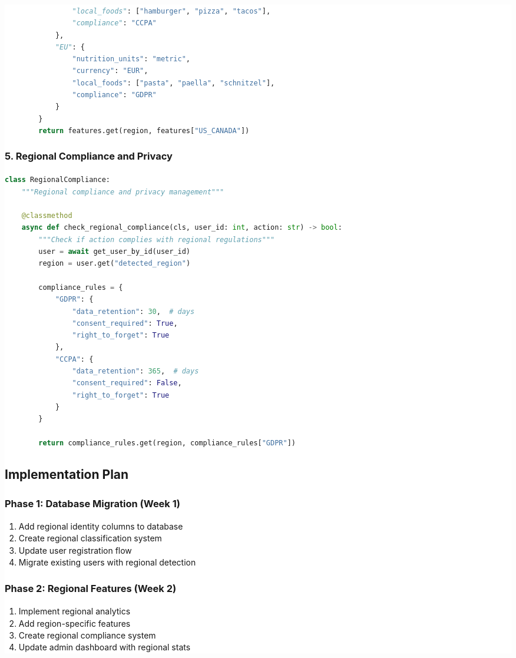 ```python
                "local_foods": ["hamburger", "pizza", "tacos"],
                "compliance": "CCPA"
            },
            "EU": {
                "nutrition_units": "metric",
                "currency": "EUR",
                "local_foods": ["pasta", "paella", "schnitzel"],
                "compliance": "GDPR"
            }
        }
        return features.get(region, features["US_CANADA"])
```

### 5. Regional Compliance and Privacy

```python
class RegionalCompliance:
    """Regional compliance and privacy management"""
    
    @classmethod
    async def check_regional_compliance(cls, user_id: int, action: str) -> bool:
        """Check if action complies with regional regulations"""
        user = await get_user_by_id(user_id)
        region = user.get("detected_region")
        
        compliance_rules = {
            "GDPR": {
                "data_retention": 30,  # days
                "consent_required": True,
                "right_to_forget": True
            },
            "CCPA": {
                "data_retention": 365,  # days
                "consent_required": False,
                "right_to_forget": True
            }
        }
        
        return compliance_rules.get(region, compliance_rules["GDPR"])
```

## Implementation Plan

### Phase 1: Database Migration (Week 1)
1. Add regional identity columns to database
2. Create regional classification system
3. Update user registration flow
4. Migrate existing users with regional detection

### Phase 2: Regional Features (Week 2)
1. Implement regional analytics
2. Add region-specific features
3. Create regional compliance system
4. Update admin dashboard with regional stats
